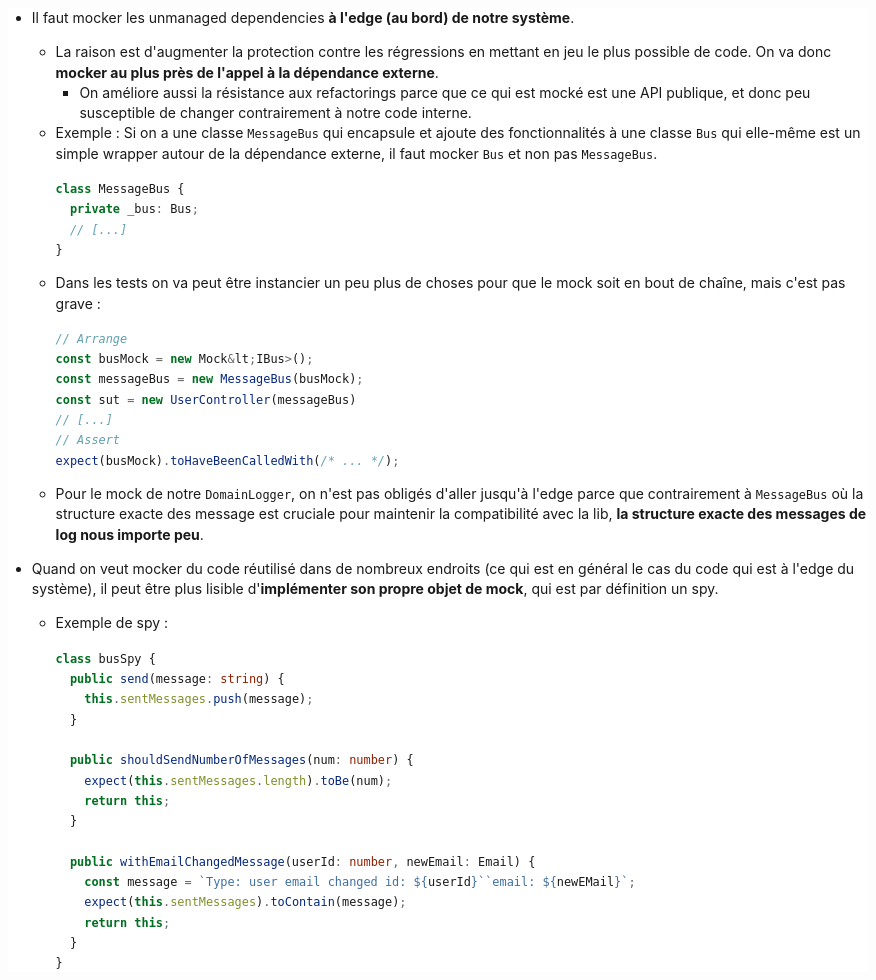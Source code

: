- Il faut mocker les unmanaged dependencies **à l'edge (au bord) de notre système**.
  - La raison est d'augmenter la protection contre les régressions en mettant en jeu le plus possible de code. On va donc **mocker au plus près de l'appel à la dépendance externe**.
    - On améliore aussi la résistance aux refactorings parce que ce qui est mocké est une API publique, et donc peu susceptible de changer contrairement à notre code interne.
  - Exemple : Si on a une classe `MessageBus` qui encapsule et ajoute des fonctionnalités à une classe `Bus` qui elle-même est un simple wrapper autour de la dépendance externe, il faut mocker `Bus` et non pas `MessageBus`.
    ```typescript
    class MessageBus {
      private _bus: Bus;
      // [...]
    }
    ```
  - Dans les tests on va peut être instancier un peu plus de choses pour que le mock soit en bout de chaîne, mais c'est pas grave :
    ```typescript
    // Arrange
    const busMock = new Mock&lt;IBus>();
    const messageBus = new MessageBus(busMock);
    const sut = new UserController(messageBus)
    // [...]
    // Assert
    expect(busMock).toHaveBeenCalledWith(/* ... */);
    ```
  - Pour le mock de notre `DomainLogger`, on n'est pas obligés d'aller jusqu'à l'edge parce que contrairement à `MessageBus` où la structure exacte des message est cruciale pour maintenir la compatibilité avec la lib, **la structure exacte des messages de log nous importe peu**.
- Quand on veut mocker du code réutilisé dans de nombreux endroits (ce qui est en général le cas du code qui est à l'edge du système), il peut être plus lisible d'**implémenter son propre objet de mock**, qui est par définition un spy.

  - Exemple de spy :

    ```typescript
    class busSpy {
      public send(message: string) {
        this.sentMessages.push(message);
      }

      public shouldSendNumberOfMessages(num: number) {
        expect(this.sentMessages.length).toBe(num);
        return this;
      }

      public withEmailChangedMessage(userId: number, newEmail: Email) {
        const message = `Type: user email changed id: ${userId}``email: ${newEMail}`;
        expect(this.sentMessages).toContain(message);
        return this;
      }
    }
    ```
